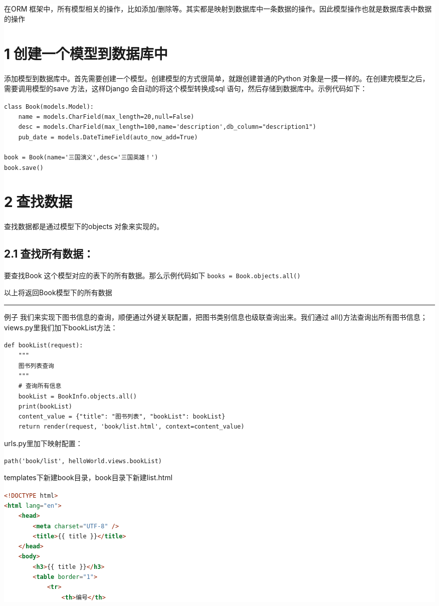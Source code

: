 
在ORM 框架中，所有模型相关的操作，比如添加/删除等。其实都是映射到数据库中一条数据的操作。因此模型操作也就是数据库表中数据的操作


# 1 创建一个模型到数据库中

添加模型到数据库中。首先需要创建一个模型。创建模型的方式很简单，就跟创建普通的Python 对象是一摸一样的。在创建完模型之后，需要调用模型的save 方法，这样Django 会自动的将这个模型转换成sql 语句，然后存储到数据库中。示例代码如下：

```
class Book(models.Model):
    name = models.CharField(max_length=20,null=False)
    desc = models.CharField(max_length=100,name='description',db_column="description1")
    pub_date = models.DateTimeField(auto_now_add=True)

book = Book(name='三国演义',desc='三国英雄！')
book.save()
```


# 2 查找数据 

查找数据都是通过模型下的objects 对象来实现的。

## 2.1 查找所有数据：
要查找Book 这个模型对应的表下的所有数据。那么示例代码如下
`books = Book.objects.all()`

以上将返回Book模型下的所有数据


---
例子
我们来实现下图书信息的查询，顺便通过外键关联配置，把图书类别信息也级联查询出来。我们通过
all()方法查询出所有图书信息；
views.py里我们加下bookList方法：
```
def bookList(request):
	"""
	图书列表查询
	"""
	# 查询所有信息
	bookList = BookInfo.objects.all()
	print(bookList)
	content_value = {"title": "图书列表", "bookList": bookList}
	return render(request, 'book/list.html', context=content_value)
```

urls.py里加下映射配置：
```
path('book/list', helloWorld.views.bookList)
```


templates下新建book目录，book目录下新建list.html
```html
<!DOCTYPE html>
<html lang="en">
    <head>
        <meta charset="UTF-8" />
        <title>{{ title }}</title>
    </head>
    <body>
        <h3>{{ title }}</h3>
        <table border="1">
            <tr>
                <th>编号</th>
```